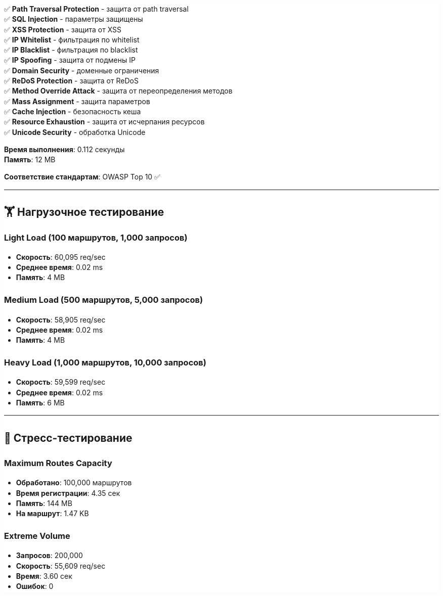 ✅ **Path Traversal Protection** - защита от path traversal  
✅ **SQL Injection** - параметры защищены  
✅ **XSS Protection** - защита от XSS  
✅ **IP Whitelist** - фильтрация по whitelist  
✅ **IP Blacklist** - фильтрация по blacklist  
✅ **IP Spoofing** - защита от подмены IP  
✅ **Domain Security** - доменные ограничения  
✅ **ReDoS Protection** - защита от ReDoS  
✅ **Method Override Attack** - защита от переопределения методов  
✅ **Mass Assignment** - защита параметров  
✅ **Cache Injection** - безопасность кеша  
✅ **Resource Exhaustion** - защита от исчерпания ресурсов  
✅ **Unicode Security** - обработка Unicode

**Время выполнения**: 0.112 секунды  
**Память**: 12 MB

**Соответствие стандартам**: OWASP Top 10 ✅

---

## 🏋️ Нагрузочное тестирование

### Light Load (100 маршрутов, 1,000 запросов)
- **Скорость**: 60,095 req/sec
- **Среднее время**: 0.02 ms
- **Память**: 4 MB

### Medium Load (500 маршрутов, 5,000 запросов)
- **Скорость**: 58,905 req/sec
- **Среднее время**: 0.02 ms
- **Память**: 4 MB

### Heavy Load (1,000 маршрутов, 10,000 запросов)
- **Скорость**: 59,599 req/sec
- **Среднее время**: 0.02 ms
- **Память**: 6 MB

---

## 💪 Стресс-тестирование

### Maximum Routes Capacity
- **Обработано**: 100,000 маршрутов
- **Время регистрации**: 4.35 сек
- **Память**: 144 MB
- **На маршрут**: 1.47 KB

### Extreme Volume
- **Запросов**: 200,000
- **Скорость**: 55,609 req/sec
- **Время**: 3.60 сек
- **Ошибок**: 0
